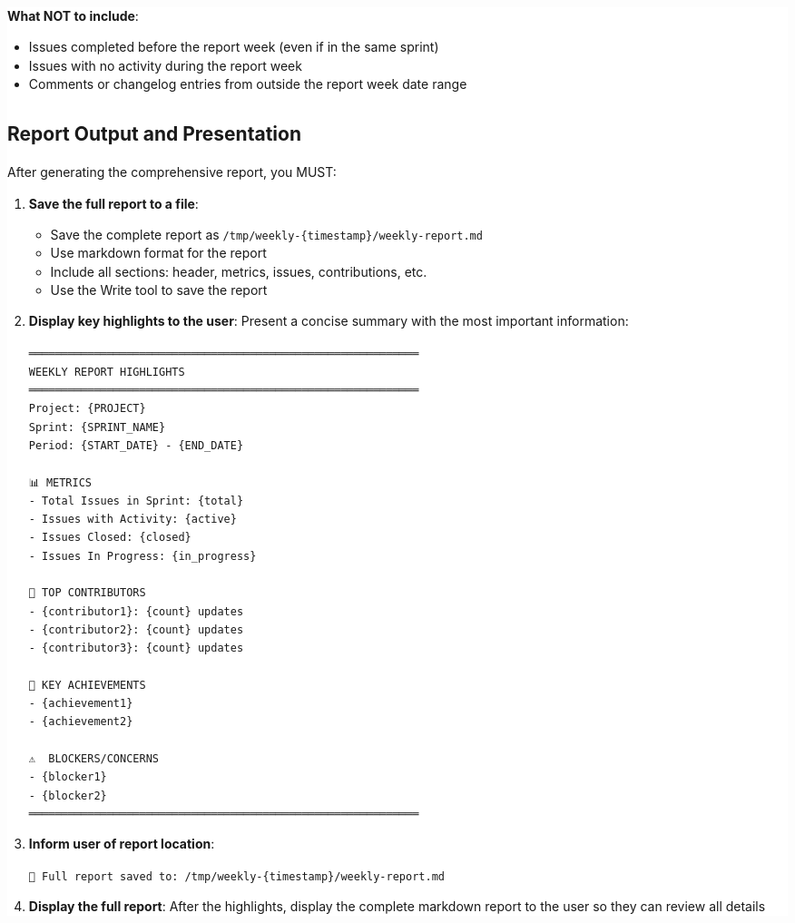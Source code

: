 **What NOT to include**:
- Issues completed before the report week (even if in the same sprint)
- Issues with no activity during the report week
- Comments or changelog entries from outside the report week date range

## Report Output and Presentation

After generating the comprehensive report, you MUST:

1. **Save the full report to a file**:
   - Save the complete report as `/tmp/weekly-{timestamp}/weekly-report.md`
   - Use markdown format for the report
   - Include all sections: header, metrics, issues, contributions, etc.
   - Use the Write tool to save the report

2. **Display key highlights to the user**:
   Present a concise summary with the most important information:
   ```
   ════════════════════════════════════════════════════════════
   WEEKLY REPORT HIGHLIGHTS
   ════════════════════════════════════════════════════════════
   Project: {PROJECT}
   Sprint: {SPRINT_NAME}
   Period: {START_DATE} - {END_DATE}
   
   📊 METRICS
   - Total Issues in Sprint: {total}
   - Issues with Activity: {active}
   - Issues Closed: {closed}
   - Issues In Progress: {in_progress}
   
   👥 TOP CONTRIBUTORS
   - {contributor1}: {count} updates
   - {contributor2}: {count} updates
   - {contributor3}: {count} updates
   
   🎯 KEY ACHIEVEMENTS
   - {achievement1}
   - {achievement2}
   
   ⚠️  BLOCKERS/CONCERNS
   - {blocker1}
   - {blocker2}
   ════════════════════════════════════════════════════════════
   ```

3. **Inform user of report location**:
   ```
   📄 Full report saved to: /tmp/weekly-{timestamp}/weekly-report.md
   ```

4. **Display the full report**:
   After the highlights, display the complete markdown report to the user so they can review all details
